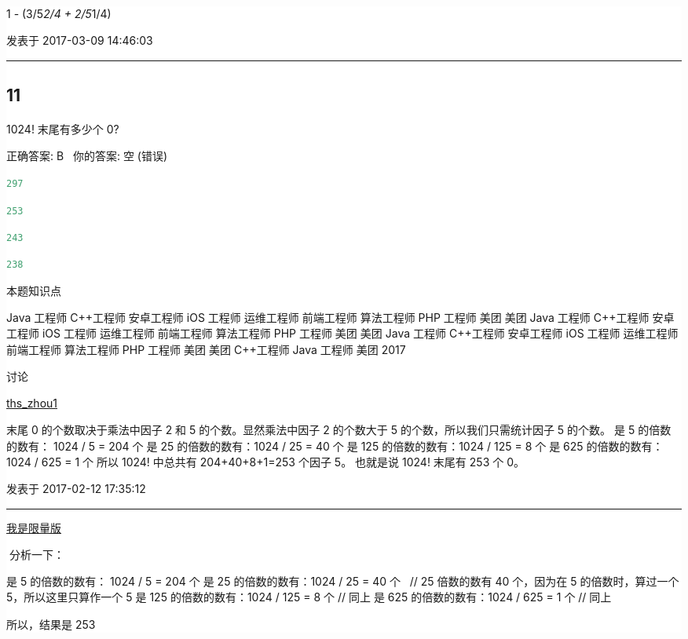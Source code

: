1 - (3/5*2/4 + 2/5*1/4)

发表于 2017-03-09 14:46:03

* * *

## 11

1024! 末尾有多少个 0?

正确答案: B   你的答案: 空 (错误)

```cpp
297
```

```cpp
253
```

```cpp
243
```

```cpp
238
```

本题知识点

Java 工程师 C++工程师 安卓工程师 iOS 工程师 运维工程师 前端工程师 算法工程师 PHP 工程师 美团 美团 Java 工程师 C++工程师 安卓工程师 iOS 工程师 运维工程师 前端工程师 算法工程师 PHP 工程师 美团 美团 Java 工程师 C++工程师 安卓工程师 iOS 工程师 运维工程师 前端工程师 算法工程师 PHP 工程师 美团 美团 C++工程师 Java 工程师 美团 2017

讨论

[ths_zhou1](https://www.nowcoder.com/profile/763419)

末尾 0 的个数取决于乘法中因子 2 和 5 的个数。显然乘法中因子 2 的个数大于 5 的个数，所以我们只需统计因子 5 的个数。
是 5 的倍数的数有： 1024 / 5 = 204 个
是 25 的倍数的数有：1024 / 25 = 40 个
是 125 的倍数的数有：1024 / 125 = 8 个
是 625 的倍数的数有：1024 / 625 = 1 个
所以 1024! 中总共有 204+40+8+1=253 个因子 5。
也就是说 1024! 末尾有 253 个 0。

发表于 2017-02-12 17:35:12

* * *

[我是限量版](https://www.nowcoder.com/profile/8802085)

 分析一下：

是 5 的倍数的数有： 1024 / 5 = 204 个
是 25 的倍数的数有：1024 / 25 = 40 个   // 25 倍数的数有 40 个，因为在 5 的倍数时，算过一个 5，所以这里只算作一个 5
是 125 的倍数的数有：1024 / 125 = 8 个 // 同上
是 625 的倍数的数有：1024 / 625 = 1 个 // 同上

所以，结果是 253
